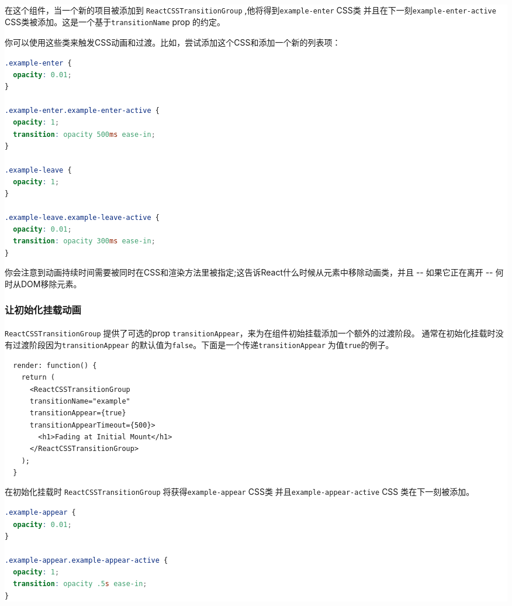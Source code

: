在这个组件，当一个新的项目被添加到 `ReactCSSTransitionGroup` ,他将得到`example-enter` CSS类 并且在下一刻`example-enter-active` CSS类被添加。这是一个基于`transitionName` prop 的约定。

你可以使用这些类来触发CSS动画和过渡。比如，尝试添加这个CSS和添加一个新的列表项：

```css
.example-enter {
  opacity: 0.01;
}

.example-enter.example-enter-active {
  opacity: 1;
  transition: opacity 500ms ease-in;
}

.example-leave {
  opacity: 1;
}

.example-leave.example-leave-active {
  opacity: 0.01;
  transition: opacity 300ms ease-in;
}
```

你会注意到动画持续时间需要被同时在CSS和渲染方法里被指定;这告诉React什么时候从元素中移除动画类，并且 -- 如果它正在离开 -- 何时从DOM移除元素。

### 让初始化挂载动画

`ReactCSSTransitionGroup` 提供了可选的prop `transitionAppear`，来为在组件初始挂载添加一个额外的过渡阶段。 通常在初始化挂载时没有过渡阶段因为`transitionAppear` 的默认值为`false`。下面是一个传递`transitionAppear` 为值`true`的例子。

```javascript{3-5}
  render: function() {
    return (
      <ReactCSSTransitionGroup 
      transitionName="example" 
      transitionAppear={true} 
      transitionAppearTimeout={500}>
        <h1>Fading at Initial Mount</h1>
      </ReactCSSTransitionGroup>
    );
  }
```

在初始化挂载时 `ReactCSSTransitionGroup` 将获得`example-appear` CSS类 并且`example-appear-active` CSS 类在下一刻被添加。

```css
.example-appear {
  opacity: 0.01;
}

.example-appear.example-appear-active {
  opacity: 1;
  transition: opacity .5s ease-in;
}
```
